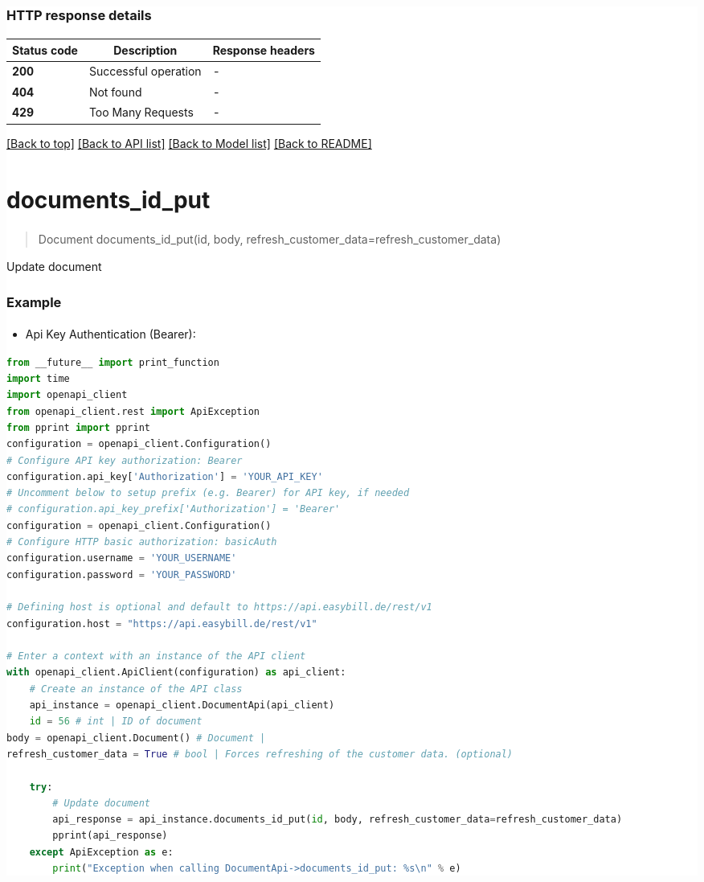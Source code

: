 ### HTTP response details
| Status code | Description | Response headers |
|-------------|-------------|------------------|
**200** | Successful operation |  -  |
**404** | Not found |  -  |
**429** | Too Many Requests |  -  |

[[Back to top]](#) [[Back to API list]](../README.md#documentation-for-api-endpoints) [[Back to Model list]](../README.md#documentation-for-models) [[Back to README]](../README.md)

# **documents_id_put**
> Document documents_id_put(id, body, refresh_customer_data=refresh_customer_data)

Update document

### Example

* Api Key Authentication (Bearer):
```python
from __future__ import print_function
import time
import openapi_client
from openapi_client.rest import ApiException
from pprint import pprint
configuration = openapi_client.Configuration()
# Configure API key authorization: Bearer
configuration.api_key['Authorization'] = 'YOUR_API_KEY'
# Uncomment below to setup prefix (e.g. Bearer) for API key, if needed
# configuration.api_key_prefix['Authorization'] = 'Bearer'
configuration = openapi_client.Configuration()
# Configure HTTP basic authorization: basicAuth
configuration.username = 'YOUR_USERNAME'
configuration.password = 'YOUR_PASSWORD'

# Defining host is optional and default to https://api.easybill.de/rest/v1
configuration.host = "https://api.easybill.de/rest/v1"

# Enter a context with an instance of the API client
with openapi_client.ApiClient(configuration) as api_client:
    # Create an instance of the API class
    api_instance = openapi_client.DocumentApi(api_client)
    id = 56 # int | ID of document
body = openapi_client.Document() # Document | 
refresh_customer_data = True # bool | Forces refreshing of the customer data. (optional)

    try:
        # Update document
        api_response = api_instance.documents_id_put(id, body, refresh_customer_data=refresh_customer_data)
        pprint(api_response)
    except ApiException as e:
        print("Exception when calling DocumentApi->documents_id_put: %s\n" % e)
```

